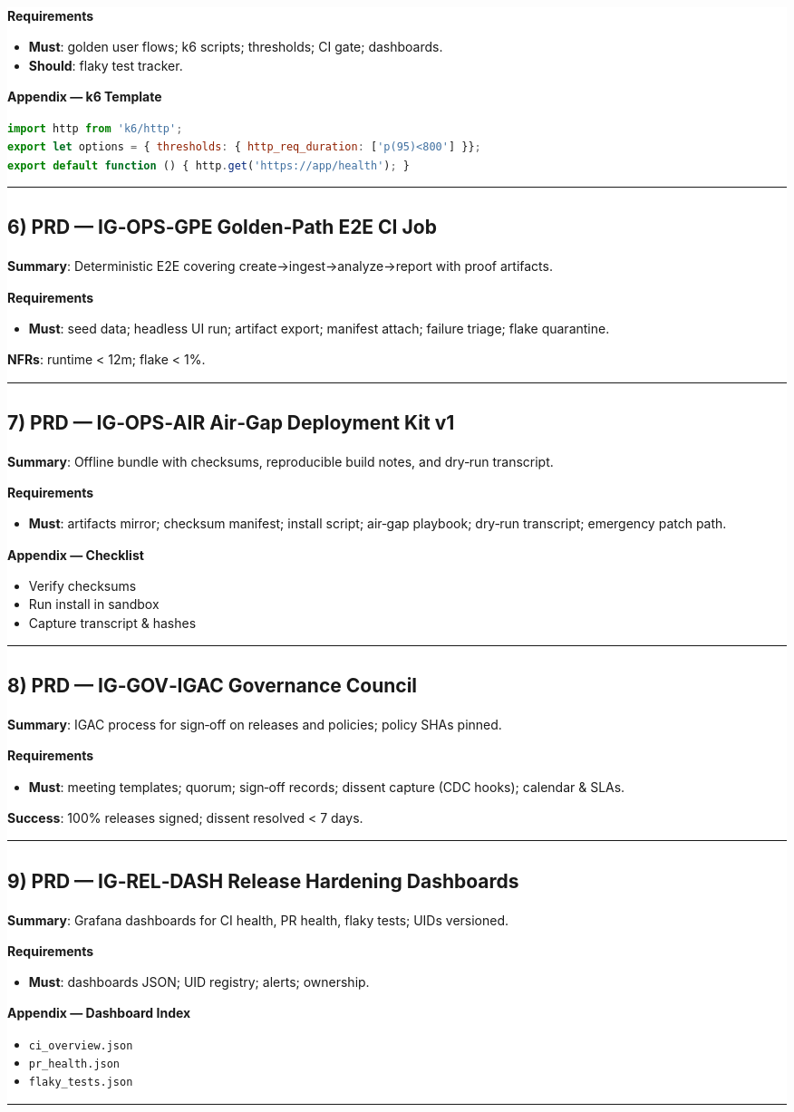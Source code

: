 **Requirements**
- **Must**: golden user flows; k6 scripts; thresholds; CI gate; dashboards.
- **Should**: flaky test tracker.

**Appendix — k6 Template**
```js
import http from 'k6/http';
export let options = { thresholds: { http_req_duration: ['p(95)<800'] }};
export default function () { http.get('https://app/health'); }
```

---
## 6) PRD — IG‑OPS‑GPE Golden‑Path E2E CI Job
**Summary**: Deterministic E2E covering create→ingest→analyze→report with proof artifacts.

**Requirements**
- **Must**: seed data; headless UI run; artifact export; manifest attach; failure triage; flake quarantine.

**NFRs**: runtime < 12m; flake < 1%.

---
## 7) PRD — IG‑OPS‑AIR Air‑Gap Deployment Kit v1
**Summary**: Offline bundle with checksums, reproducible build notes, and dry‑run transcript.

**Requirements**
- **Must**: artifacts mirror; checksum manifest; install script; air‑gap playbook; dry‑run transcript; emergency patch path.

**Appendix — Checklist**
- Verify checksums
- Run install in sandbox
- Capture transcript & hashes

---
## 8) PRD — IG‑GOV‑IGAC Governance Council
**Summary**: IGAC process for sign‑off on releases and policies; policy SHAs pinned.

**Requirements**
- **Must**: meeting templates; quorum; sign‑off records; dissent capture (CDC hooks); calendar & SLAs.

**Success**: 100% releases signed; dissent resolved < 7 days.

---
## 9) PRD — IG‑REL‑DASH Release Hardening Dashboards
**Summary**: Grafana dashboards for CI health, PR health, flaky tests; UIDs versioned.

**Requirements**
- **Must**: dashboards JSON; UID registry; alerts; ownership.

**Appendix — Dashboard Index**
- `ci_overview.json`
- `pr_health.json`
- `flaky_tests.json`

---